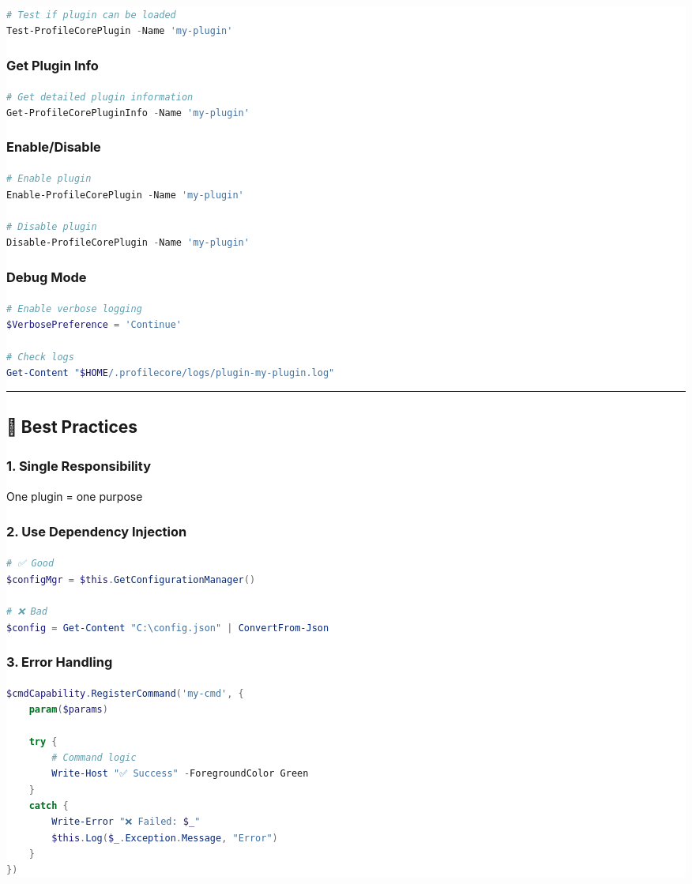 ```powershell
# Test if plugin can be loaded
Test-ProfileCorePlugin -Name 'my-plugin'
```

### Get Plugin Info

```powershell
# Get detailed plugin information
Get-ProfileCorePluginInfo -Name 'my-plugin'
```

### Enable/Disable

```powershell
# Enable plugin
Enable-ProfileCorePlugin -Name 'my-plugin'

# Disable plugin
Disable-ProfileCorePlugin -Name 'my-plugin'
```

### Debug Mode

```powershell
# Enable verbose logging
$VerbosePreference = 'Continue'

# Check logs
Get-Content "$HOME/.profilecore/logs/plugin-my-plugin.log"
```

---

## 🎨 Best Practices

### 1. **Single Responsibility**

One plugin = one purpose

### 2. **Use Dependency Injection**

```powershell
# ✅ Good
$configMgr = $this.GetConfigurationManager()

# ❌ Bad
$config = Get-Content "C:\config.json" | ConvertFrom-Json
```

### 3. **Error Handling**

```powershell
$cmdCapability.RegisterCommand('my-cmd', {
    param($params)

    try {
        # Command logic
        Write-Host "✅ Success" -ForegroundColor Green
    }
    catch {
        Write-Error "❌ Failed: $_"
        $this.Log($_.Exception.Message, "Error")
    }
})
```
